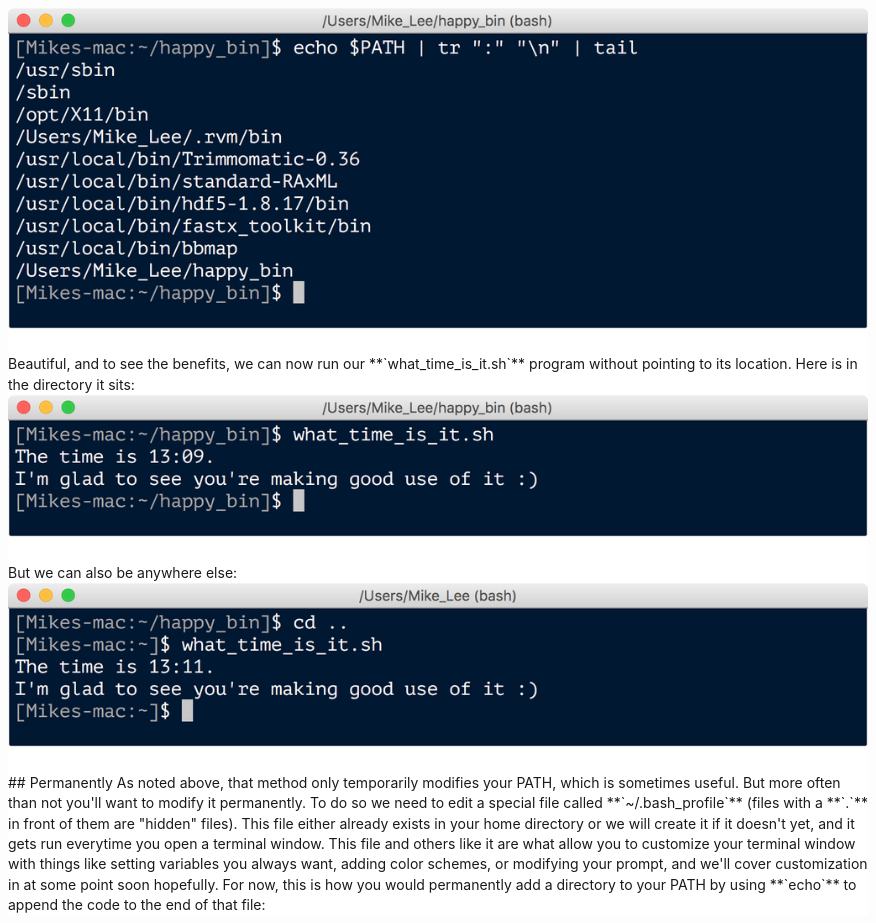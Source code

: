 <center><img src="../images/temp_view_PATH_tail.png"></center>

<br>
Beautiful, and to see the benefits, we can now run our **`what_time_is_it.sh`** program without pointing to its location. Here is in the directory it sits:

<center><img src="../images/what_time_cr_dir.png"></center>

<br>
But we can also be anywhere else:

<center><img src="../images/what_time_other_dir.png"></center>

<br>
## Permanently
As noted above, that method only temporarily modifies your PATH, which is sometimes useful. But more often than not you'll want to modify it permanently. To do so we need to edit a special file called **`~/.bash_profile`** (files with a **`.`** in front of them are "hidden" files). This file either already exists in your home directory or we will create it if it doesn't yet, and it gets run everytime you open a terminal window. This file and others like it are what allow you to customize your terminal window with things like setting variables you always want, adding color schemes, or modifying your prompt, and we'll cover customization in at some point soon hopefully. For now, this is how you would permanently add a directory to your PATH by using **`echo`** to append the code to the end of that file:
